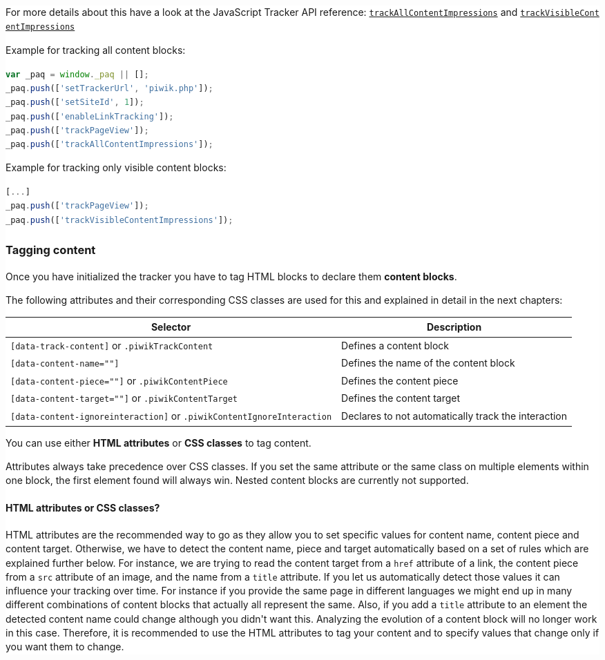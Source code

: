 For more details about this have a look at the JavaScript Tracker API reference: [`trackAllContentImpressions`](/guides/tracking-javascript-guide#track-all-content-impressions-within-a-page) and [`trackVisibleContentImpressions`](/guides/tracking-javascript-guide#track-only-visible-content-impressions-within-a-page)

Example for tracking all content blocks:

```javascript
var _paq = window._paq || [];
_paq.push(['setTrackerUrl', 'piwik.php']);
_paq.push(['setSiteId', 1]);
_paq.push(['enableLinkTracking']);
_paq.push(['trackPageView']);
_paq.push(['trackAllContentImpressions']);
```

Example for tracking only visible content blocks:

```javascript
[...]
_paq.push(['trackPageView']);
_paq.push(['trackVisibleContentImpressions']);
```

### Tagging content

Once you have initialized the tracker you have to tag HTML blocks to declare them **content blocks**.

The following attributes and their corresponding CSS classes are used for this and explained in detail in the next chapters:

| Selector                                                               | Description                                         |
| ---------------------------------------------------------------------- | --------------------------------------------------- |
| `[data-track-content]` or `.piwikTrackContent`                         | Defines a content block                             |
| `[data-content-name=""]`                                               | Defines the name of the content block               |
| `[data-content-piece=""]` or `.piwikContentPiece`                      | Defines the content piece                           |
| `[data-content-target=""]` or `.piwikContentTarget`                    | Defines the content target                          |
| `[data-content-ignoreinteraction]` or `.piwikContentIgnoreInteraction` | Declares to not automatically track the interaction |


You can use either **HTML attributes** or **CSS classes** to tag content.

Attributes always take precedence over CSS classes. If you set the same attribute or the same class on multiple elements within one block, the first element found will always win. Nested content blocks are currently not supported.

#### HTML attributes or CSS classes?

HTML attributes are the recommended way to go as they allow you to set specific values for content name, content piece and content target. Otherwise, we have to detect the content name, piece and target automatically based on a set of rules which are explained further below. For instance, we are trying to read the content target from a `href` attribute of a link, the content piece from a `src` attribute of an image, and the name from a `title` attribute.
If you let us automatically detect those values it can influence your tracking over time. For instance if you provide the same page in different languages we might end up in many different combinations of content blocks that actually all represent the same. Also, if you add a `title` attribute to an element the detected content name could change although you didn't want this. Analyzing the evolution of a content block will no longer work in this case. Therefore, it is recommended to use the HTML attributes to tag your content and to specify values that change only if you want them to change.
